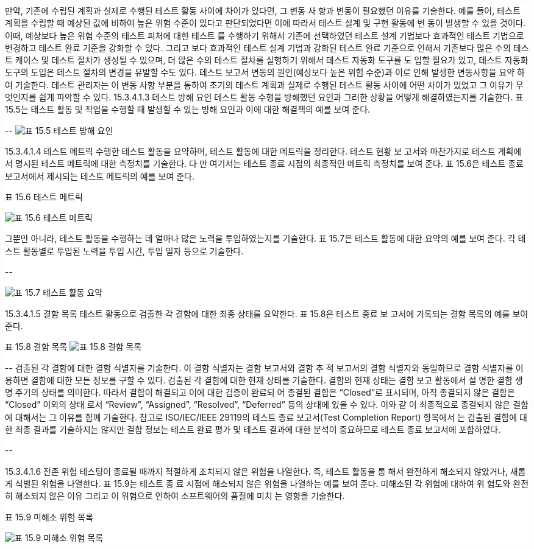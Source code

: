 만약, 기존에 수립된 계획과 실제로 수행된 테스트 활동 사이에 차이가 있다면, 그 변동 사 항과 변동이 필요했던 이유를 기술한다. 예를 들어, 테스트 계획을 수립할 때 예상된 값에 비하여 높은 위험 수준이 있다고 판단되었다면 이에 따라서 테스트 설계 및 구현 활동에 변 동이 발생할 수 있을 것이다. 이때, 예상보다 높은 위험 수준의 테스트 피처에 대한 테스트 를 수행하기 위해서 기존에 선택하였던 테스트 설계 기법보다 효과적인 테스트 기법으로 변경하고 테스트 완료 기준을 강화할 수 있다. 그리고 보다 효과적인 테스트 설계 기법과 강화된 테스트 완료 기준으로 인해서 기존보다 많은 수의 테스트 케이스 및 테스트 절차가 생성될 수 있으며, 더 많은 수의 테스트 절차를 실행하기 위해서 테스트 자동화 도구를 도 입할 필요가 있고, 테스트 자동화 도구의 도입은 테스트 절차의 변경을 유발할 수도 있다.
테스트 보고서 변동의 원인(예상보다 높은 위험 수준)과 이로 인해 발생한 변동사항을 요약 하여 기술한다. 테스트 관리자는 이 변동 사항 부분을 통하여 초기의 테스트 계획과 실제로 수행된 테스트 활동 사이에 어떤 차이가 있었고 그 이유가 무엇인지를 쉽게 파악할 수 있다.
15.3.4.1.3    테스트 방해 요인
테스트 활동 수행을 방해했던 요인과 그러한 상황을 어떻게 해결하였는지를 기술한다. 표 15.5는 테스트 활동 및 작업을 수행할 때 발생할 수 있는 방해 요인과 이에 대한 해결책의 예를 보여 준다.

--
![표 15.5  테스트 방해 요인](csts/images/csts_table_15.5.png)

15.3.4.1.4    테스트 메트릭
수행한 테스트 활동을 요약하며, 테스트 활동에 대한 메트릭을 정리한다. 테스트 현황 보 고서와 마찬가지로 테스트 계획에서 명시된 테스트 메트릭에 대한 측정치를 기술한다. 다 만 여기서는 테스트 종료 시점의 최종적인 메트릭 측정치를 보여 준다. 표 15.6은 테스트 종료 보고서에서 제시되는 테스트 메트릭의 예를 보여 준다.

표 15.6  테스트 메트릭

![표 15.6  테스트 메트릭](csts/images/csts_table_15.6.png)

그뿐만 아니라, 테스트 활동을 수행하는 데 얼마나 많은 노력을 투입하였는지를 기술한다. 표 15.7은 테스트 활동에 대한 요약의 예를 보여 준다. 각 테스트 활동별로 투입된 노력을 투입 시간, 투입 일자 등으로 기술한다.

--

![표 15.7  테스트 활동 요약](csts/images/csts_table_15.7.png)

15.3.4.1.5    결함 목록
테스트 활동으로 검출한 각 결함에 대한 최종 상태를 요약한다. 표 15.8은 테스트 종료 보 고서에 기록되는 결함 목록의 예를 보여 준다.

표 15.8  결함 목록
![표 15.8  결함 목록](csts/images/csts_table_15.8.png)

--
검출된 각 결함에 대한 결함 식별자를 기술한다. 이 결함 식별자는 결함 보고서와 결함 추 적 보고서의 결함 식별자와 동일하므로 결함 식별자를 이용하면 결함에 대한 모든 정보를 구할 수 있다.
검출된 각 결함에 대한 현재 상태를 기술한다. 결함의 현재 상태는 결함 보고 활동에서 설 명한 결함 생명 주기의 상태를 의미한다. 따라서 결함이 해결되고 이에 대한 검증이 완료되 어 종결된 결함은 “Closed”로 표시되며, 아직 종결되지 않은 결함은 “Closed” 이외의 상태 로서 “Review”, “Assigned”, “Resolved”, “Deferred” 등의 상태에 있을 수 있다. 이와 같 이 최종적으로 종결되지 않은 결함에 대해서는 그 이유를 함께 기술한다.
참고로 ISO/IEC/IEEE 29119의 테스트 종료 보고서(Test Completion Report) 항목에서 는 검출된 결함에 대한 최종 결과를 기술하지는 않지만 결함 정보는 테스트 완료 평가 및 테스트 결과에 대한 분석이 중요하므로 테스트 종료 보고서에 포함하였다.

--

15.3.4.1.6    잔존 위험
테스팅이 종료될 때까지 적절하게 조치되지 않은 위험을 나열한다. 즉, 테스트 활동을 통 해서 완전하게 해소되지 않았거나, 새롭게 식별된 위험을 나열한다. 표 15.9는 테스트 종 료 시점에 해소되지 않은 위험을 나열하는 예를 보여 준다. 미해소된 각 위험에 대하여 위 험도와 완전히 해소되지 않은 이유 그리고 이 위험으로 인하여 소프트웨어의 품질에 미치 는 영향을 기술한다.

표 15.9  미해소 위험 목록

![표 15.9  미해소 위험 목록](csts/images/csts_table_15.9.png)
